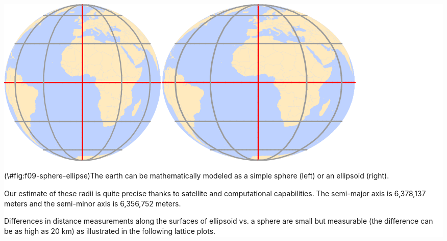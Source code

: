 <img src="img/globe_0_0_center.svg" alt="The earth can be mathematically modeled as a simple sphere (left) or an ellipsoid (right)."  /><img src="img/globe_0_0_center_wide.svg" alt="The earth can be mathematically modeled as a simple sphere (left) or an ellipsoid (right)."  />
<p class="caption">(\#fig:f09-sphere-ellipse)The earth can be mathematically modeled as a simple sphere (left) or an ellipsoid (right).</p>
</div>

Our estimate of these radii is quite precise thanks to satellite and computational capabilities. The semi-major axis is 6,378,137 meters and the semi-minor axis is 6,356,752 meters.

Differences in distance measurements along the surfaces of ellipsoid vs. a sphere are small but measurable (the difference can be as high as 20 km) as illustrated in the following lattice plots.

<div class="figure">
